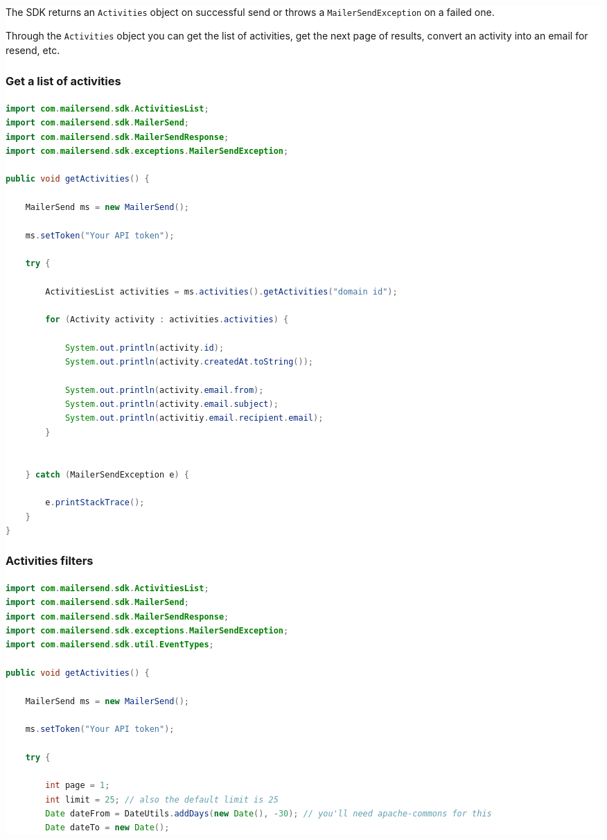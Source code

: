 The SDK returns an `Activities` object on successful send or throws a `MailerSendException` on a failed one.

Through the `Activities` object you can get the list of activities, get the next page of results, convert an activity into an email for resend, etc.

### Get a list of activities

```java
import com.mailersend.sdk.ActivitiesList;
import com.mailersend.sdk.MailerSend;
import com.mailersend.sdk.MailerSendResponse;
import com.mailersend.sdk.exceptions.MailerSendException;

public void getActivities() {

    MailerSend ms = new MailerSend();

    ms.setToken("Your API token");

    try {
    
        ActivitiesList activities = ms.activities().getActivities("domain id");

        for (Activity activity : activities.activities) {

            System.out.println(activity.id);
            System.out.println(activity.createdAt.toString());

            System.out.println(activity.email.from);
            System.out.println(activity.email.subject);
            System.out.println(activitiy.email.recipient.email);
        }

        
    } catch (MailerSendException e) {

        e.printStackTrace();
    }
}
```

### Activities filters

```java
import com.mailersend.sdk.ActivitiesList;
import com.mailersend.sdk.MailerSend;
import com.mailersend.sdk.MailerSendResponse;
import com.mailersend.sdk.exceptions.MailerSendException;
import com.mailersend.sdk.util.EventTypes;

public void getActivities() {

    MailerSend ms = new MailerSend();

    ms.setToken("Your API token");

    try {
    
        int page = 1;
        int limit = 25; // also the default limit is 25
        Date dateFrom = DateUtils.addDays(new Date(), -30); // you'll need apache-commons for this
        Date dateTo = new Date();

```